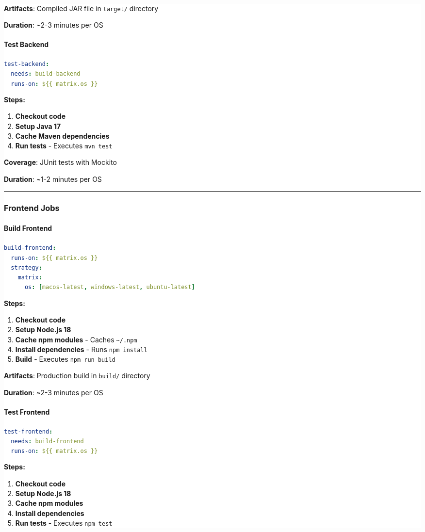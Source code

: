 **Artifacts**: Compiled JAR file in `target/` directory

**Duration**: ~2-3 minutes per OS

#### Test Backend

```yaml
test-backend:
  needs: build-backend
  runs-on: ${{ matrix.os }}
```

**Steps:**
1. **Checkout code**
2. **Setup Java 17**
3. **Cache Maven dependencies**
4. **Run tests** - Executes `mvn test`

**Coverage**: JUnit tests with Mockito

**Duration**: ~1-2 minutes per OS

---

### Frontend Jobs

#### Build Frontend

```yaml
build-frontend:
  runs-on: ${{ matrix.os }}
  strategy:
    matrix:
      os: [macos-latest, windows-latest, ubuntu-latest]
```

**Steps:**
1. **Checkout code**
2. **Setup Node.js 18**
3. **Cache npm modules** - Caches `~/.npm`
4. **Install dependencies** - Runs `npm install`
5. **Build** - Executes `npm run build`

**Artifacts**: Production build in `build/` directory

**Duration**: ~2-3 minutes per OS

#### Test Frontend

```yaml
test-frontend:
  needs: build-frontend
  runs-on: ${{ matrix.os }}
```

**Steps:**
1. **Checkout code**
2. **Setup Node.js 18**
3. **Cache npm modules**
4. **Install dependencies**
5. **Run tests** - Executes `npm test`
